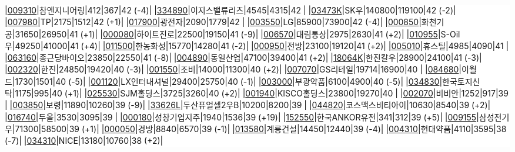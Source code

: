 |[009310](https://finance.daum.net/quotes/A009310)|참엔지니어링|412|367|42 (-4)|
|[334890](https://finance.daum.net/quotes/A334890)|이지스밸류리츠|4545|4315|42 |
|[03473K](https://finance.daum.net/quotes/A03473K)|SK우|140800|119100|42 (-2)|
|[007980](https://finance.daum.net/quotes/A007980)|TP|2175|1512|42 (+1)|
|[017900](https://finance.daum.net/quotes/A017900)|광전자|2090|1779|42 |
|[003550](https://finance.daum.net/quotes/A003550)|LG|85900|73900|42 (-4)|
|[000850](https://finance.daum.net/quotes/A000850)|화천기공|31650|26950|41 (+1)|
|[000080](https://finance.daum.net/quotes/A000080)|하이트진로|22500|19150|41 (-9)|
|[006570](https://finance.daum.net/quotes/A006570)|대림통상|2975|2630|41 (+2)|
|[010955](https://finance.daum.net/quotes/A010955)|S-Oil우|49250|41000|41 (+4)|
|[011500](https://finance.daum.net/quotes/A011500)|한농화성|15770|14280|41 (-2)|
|[000950](https://finance.daum.net/quotes/A000950)|전방|23100|19120|41 (+2)|
|[005010](https://finance.daum.net/quotes/A005010)|휴스틸|4985|4090|41 |
|[063160](https://finance.daum.net/quotes/A063160)|종근당바이오|23850|22550|41 (-8)|
|[004890](https://finance.daum.net/quotes/A004890)|동일산업|47100|39400|41 (+2)|
|[18064K](https://finance.daum.net/quotes/A18064K)|한진칼우|28900|24100|41 (-3)|
|[002320](https://finance.daum.net/quotes/A002320)|한진|24850|19420|40 (-3)|
|[001550](https://finance.daum.net/quotes/A001550)|조비|14000|11300|40 (+2)|
|[007070](https://finance.daum.net/quotes/A007070)|GS리테일|19714|16900|40 |
|[084680](https://finance.daum.net/quotes/A084680)|이월드|1730|1501|40 (-5)|
|[001120](https://finance.daum.net/quotes/A001120)|LX인터내셔널|29400|25750|40 (-1)|
|[003000](https://finance.daum.net/quotes/A003000)|부광약품|6100|4900|40 (-5)|
|[034830](https://finance.daum.net/quotes/A034830)|한국토지신탁|1175|995|40 (+1)|
|[025530](https://finance.daum.net/quotes/A025530)|SJM홀딩스|3725|3260|40 (+2)|
|[001940](https://finance.daum.net/quotes/A001940)|KISCO홀딩스|23800|19270|40 |
|[002070](https://finance.daum.net/quotes/A002070)|비비안|1252|917|39 |
|[003850](https://finance.daum.net/quotes/A003850)|보령|11890|10260|39 (-9)|
|[33626L](https://finance.daum.net/quotes/A33626L)|두산퓨얼셀2우B|10200|8200|39 |
|[044820](https://finance.daum.net/quotes/A044820)|코스맥스비티아이|10630|8540|39 (+2)|
|[016740](https://finance.daum.net/quotes/A016740)|두올|3530|3095|39 |
|[000180](https://finance.daum.net/quotes/A000180)|성창기업지주|1940|1536|39 (+19)|
|[152550](https://finance.daum.net/quotes/A152550)|한국ANKOR유전|341|312|39 (+5)|
|[009155](https://finance.daum.net/quotes/A009155)|삼성전기우|71300|58500|39 (+1)|
|[000050](https://finance.daum.net/quotes/A000050)|경방|8840|6570|39 (-1)|
|[013580](https://finance.daum.net/quotes/A013580)|계룡건설|14450|12440|39 (-4)|
|[004310](https://finance.daum.net/quotes/A004310)|현대약품|4110|3595|38 (-7)|
|[034310](https://finance.daum.net/quotes/A034310)|NICE|13180|10760|38 (+2)|
